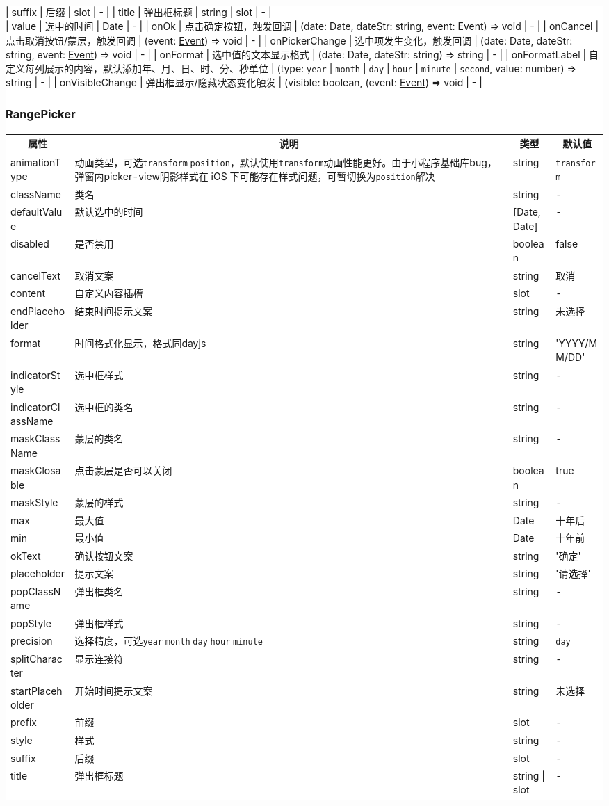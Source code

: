 | suffix |  后缀 | slot | - |
| title | 弹出框标题 | string \| slot | - |  
| value | 选中的时间 | Date | - | 
| onOk | 点击确定按钮，触发回调 | (date: Date, dateStr: string, event:  [Event](https://opendocs.alipay.com/mini/framework/event-object)) => void | - | 
| onCancel | 点击取消按钮/蒙层，触发回调 | (event:  [Event](https://opendocs.alipay.com/mini/framework/event-object)) => void | - | 
| onPickerChange | 选中项发生变化，触发回调 | (date: Date, dateStr: string, event:  [Event](https://opendocs.alipay.com/mini/framework/event-object)) => void | - | 
| onFormat | 选中值的文本显示格式 | (date: Date, dateStr: string) => string | - | 
| onFormatLabel | 自定义每列展示的内容，默认添加年、月、日、时、分、秒单位 | (type: `year` \| `month` \| `day` \| `hour` \| `minute` \| `second`, value: number) => string | - | 
| onVisibleChange | 弹出框显示/隐藏状态变化触发 | (visible: boolean, (event:  [Event](https://opendocs.alipay.com/mini/framework/event-object)) => void | - | 

### RangePicker
| 属性 | 说明 | 类型 | 默认值 |
| -----|-----|-----|-----|
| animationType | 动画类型，可选`transform` `position`，默认使用`transform`动画性能更好。由于小程序基础库bug，弹窗内picker-view阴影样式在 iOS 下可能存在样式问题，可暂切换为`position`解决 | string | `transform` |  
| className | 类名| string | - |
| defaultValue | 默认选中的时间 | [Date,Date] | - |  
| disabled | 是否禁用  | boolean | false | 
| cancelText | 取消文案 | string | 取消 |  
| content | 自定义内容插槽 | slot | - |
| endPlaceholder | 结束时间提示文案 | string | 未选择 |  
| format | 时间格式化显示，格式同[dayjs](https://day.js.org/docs/zh-CN/display/format)  | string | 'YYYY/MM/DD' | 
| indicatorStyle | 选中框样式 | string | - |  
| indicatorClassName | 选中框的类名 | string |  - |  
| maskClassName | 蒙层的类名 | string | - | 
| maskClosable |  点击蒙层是否可以关闭 | boolean |true |  | 
| maskStyle | 蒙层的样式 | string | - | 
| max | 最大值 | Date | 十年后 | 
| min | 最小值 | Date | 十年前 | 
| okText | 确认按钮文案 | string | '确定' |  
| placeholder | 提示文案 | string | '请选择' |  
| popClassName |  弹出框类名 | string | - |
| popStyle |  弹出框样式 | string | - |
| precision | 选择精度，可选`year` `month` `day` `hour` `minute` | string | `day` | 
| splitCharacter | 显示连接符 | string | - |  
| startPlaceholder | 开始时间提示文案 | string | 未选择 |  
| prefix |  前缀 | slot | - |
| style | 样式| string | - |
| suffix |  后缀 | slot | - |
| title | 弹出框标题 | string \| slot| - |  